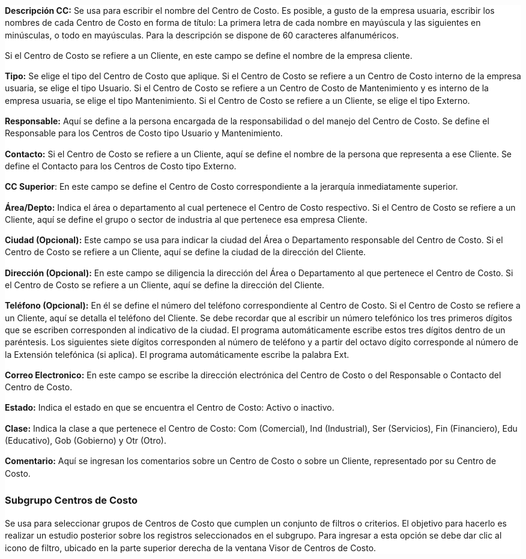 **Descripción CC:** Se usa para escribir el nombre del Centro de Costo. Es posible, a gusto de la empresa usuaria, escribir los nombres de cada Centro de Costo en forma de título: La primera letra de cada nombre en mayúscula y las siguientes en  minúsculas,  o todo en mayúsculas. Para la descripción se dispone de 60 caracteres alfanuméricos.

Si el Centro de Costo se refiere a un Cliente, en este campo se define el nombre de la empresa cliente.

**Tipo:** Se elige el tipo del Centro de Costo que aplique. Si el Centro de Costo se refiere a un Centro de Costo interno de la empresa usuaria, se elige el tipo Usuario. Si el Centro de Costo se refiere a un Centro de Costo de Mantenimiento y es interno de la empresa usuaria, se elige el tipo Mantenimiento. Si el Centro de Costo se refiere a un Cliente, se elige el tipo Externo. 

**Responsable:** Aquí se define a la persona encargada de la responsabilidad o del manejo del Centro de Costo. Se define el Responsable para los Centros de Costo tipo Usuario y Mantenimiento.  

**Contacto:** Si el Centro de Costo se refiere a un Cliente, aquí se define el nombre de la persona que representa a ese Cliente. Se define el Contacto para los Centros de Costo tipo Externo.

**CC Superior**: En este campo se define el Centro de Costo correspondiente a la jerarquía inmediatamente superior.    

**Área/Depto:** Indica el área o departamento al cual pertenece el Centro de Costo respectivo. Si el Centro de Costo se refiere a un Cliente, aquí se define el grupo o sector de industria al que pertenece esa empresa Cliente.

**Ciudad (Opcional):** Este campo se usa para indicar la ciudad del Área o  Departamento responsable del Centro de Costo. Si el Centro de Costo se refiere a  un  Cliente, aquí se define la ciudad de la dirección del Cliente.

**Dirección (Opcional):** En este campo se diligencia la dirección del Área o  Departamento al que pertenece el Centro  de Costo. Si el Centro de Costo se refiere a un Cliente, aquí se define la dirección del Cliente.

**Teléfono (Opcional):** En él se define el número del teléfono correspondiente al Centro de Costo. Si el Centro de Costo se refiere a un Cliente, aquí se detalla el teléfono del Cliente. Se debe recordar que al escribir un número telefónico los tres primeros dígitos que se escriben corresponden al indicativo de la ciudad. El programa automáticamente escribe estos tres dígitos dentro de un paréntesis. Los siguientes siete dígitos corresponden al número de teléfono y a partir del octavo dígito corresponde al número de la Extensión telefónica (si aplica). El programa automáticamente escribe la palabra Ext.  

**Correo Electronico:** En este campo se escribe la dirección electrónica del Centro de Costo o del Responsable o Contacto del Centro de Costo. 

**Estado:** Indica el estado en que se encuentra el Centro de Costo: Activo o inactivo. 

**Clase:** Indica la clase a que pertenece el Centro de Costo: Com (Comercial), Ind (Industrial), Ser (Servicios), Fin (Financiero), Edu (Educativo), Gob (Gobierno) y Otr (Otro).

**Comentario:** Aquí se ingresan los comentarios sobre un Centro de Costo o sobre un Cliente, representado por su Centro de Costo. 

### Subgrupo Centros de Costo

Se usa para seleccionar grupos de Centros de Costo que cumplen un conjunto de filtros o criterios. El objetivo para hacerlo es realizar un estudio posterior sobre los registros seleccionados en el subgrupo. Para ingresar a esta opción se debe dar clic al <a class="btn">icono de filtro</a>, ubicado en la parte superior derecha de la ventana Visor de Centros de Costo. 
